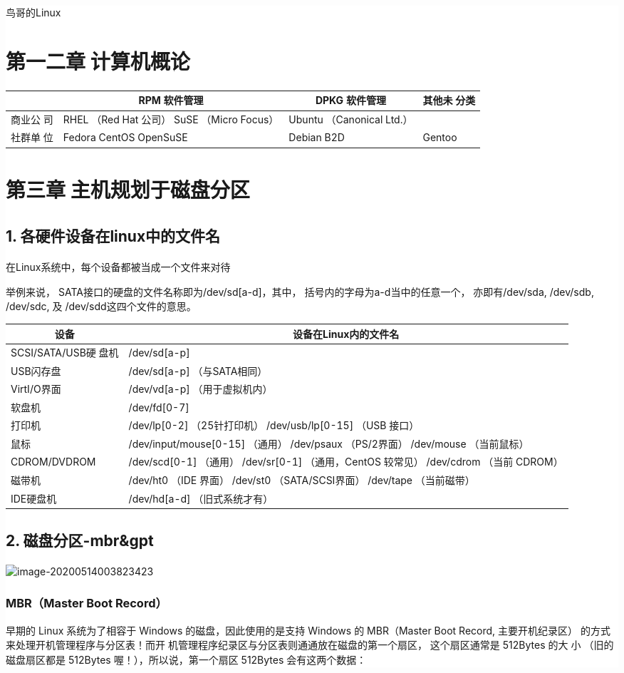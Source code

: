 鸟哥的Linux

# 第一二章 计算机概论

|           | RPM 软件管理                               | DPKG 软件管理             | 其他未 分类 |
| --------- | ------------------------------------------ | ------------------------- | ----------- |
| 商业公 司 | RHEL （Red Hat 公司） SuSE （Micro Focus） | Ubuntu （Canonical Ltd.） |             |
| 社群单 位 | Fedora CentOS OpenSuSE                     | Debian B2D                | Gentoo      |



# 第三章 主机规划于磁盘分区

## 1. 各硬件设备在linux中的文件名

在Linux系统中，每个设备都被当成一个文件来对待

举例来说， SATA接口的硬盘的文件名称即为/dev/sd[a-d]，其中， 括号内的字母为a-d当中的任意一个， 亦即有/dev/sda, /dev/sdb, /dev/sdc, 及 /dev/sdd这四个文件的意思。

 

| 设备                 | 设备在Linux内的文件名                                        |
| -------------------- | ------------------------------------------------------------ |
| SCSI/SATA/USB硬 盘机 | /dev/sd[a-p]                                                 |
| USB闪存盘            | /dev/sd[a-p] （与SATA相同）                                  |
| VirtI/O界面          | /dev/vd[a-p] （用于虚拟机内）                                |
| 软盘机               | /dev/fd[0-7]                                                 |
| 打印机               | /dev/lp[0-2] （25针打印机） /dev/usb/lp[0-15] （USB 接口）   |
| 鼠标                 | /dev/input/mouse[0-15] （通用） /dev/psaux （PS/2界面） /dev/mouse  （当前鼠标） |
| CDROM/DVDROM         | /dev/scd[0-1] （通用） /dev/sr[0-1] （通用，CentOS 较常见） /dev/cdrom （当前  CDROM） |
| 磁带机               | /dev/ht0 （IDE 界面） /dev/st0 （SATA/SCSI界面） /dev/tape （当前磁带） |
| IDE硬盘机            | /dev/hd[a-d] （旧式系统才有）                                |



## 2. 磁盘分区-mbr&gpt

![image-20200514003823423](http://picbed.yoyolikescici.cn/uPic/image-20200514003823423.png)



###  MBR（Master Boot Record）

早期的 Linux 系统为了相容于 Windows 的磁盘，因此使用的是支持 Windows 的 MBR（Master Boot Record, 主要开机纪录区） 的方式来处理开机管理程序与分区表！而开 机管理程序纪录区与分区表则通通放在磁盘的第一个扇区， 这个扇区通常是 512Bytes 的大 小 （旧的磁盘扇区都是 512Bytes 喔！），所以说，第一个扇区 512Bytes 会有这两个数据： 
